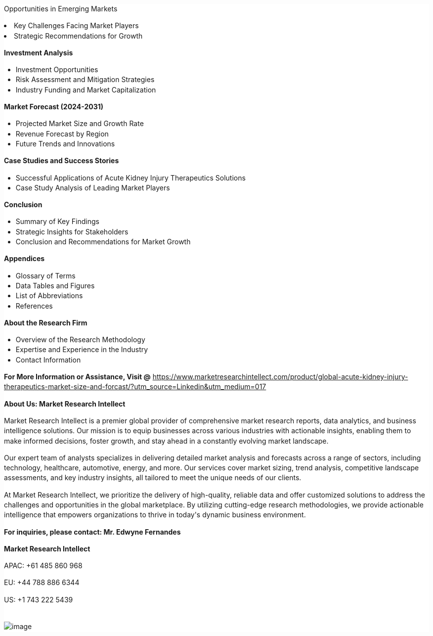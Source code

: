 Opportunities in Emerging Markets</li><li>Key Challenges Facing Market Players</li><li>Strategic Recommendations for Growth</li></ul><p><strong>Investment Analysis</strong></p><ul><li>Investment Opportunities</li><li>Risk Assessment and Mitigation Strategies</li><li>Industry Funding and Market Capitalization</li></ul><p><strong>Market Forecast (2024-2031)</strong></p><ul><li>Projected Market Size and Growth Rate</li><li>Revenue Forecast by Region</li><li>Future Trends and Innovations</li></ul><p><strong>Case Studies and Success Stories</strong></p><ul><li>Successful Applications of Acute Kidney Injury Therapeutics Solutions</li><li>Case Study Analysis of Leading Market Players</li></ul><p><strong>Conclusion</strong></p><ul><li>Summary of Key Findings</li><li>Strategic Insights for Stakeholders</li><li>Conclusion and Recommendations for Market Growth</li></ul><p><strong>Appendices</strong></p><ul><li>Glossary of Terms</li><li>Data Tables and Figures</li><li>List of Abbreviations</li><li>References</li></ul><p><strong>About the Research Firm</strong></p><ul><li>Overview of the Research Methodology</li><li>Expertise and Experience in the Industry</li><li>Contact Information</li></ul></div><div class="article-main__content" data-test-id="publishing-text-block"><p><span class="font-[700]"><strong>For More Information or Assistance, Visit @</strong>&nbsp;<a href="https://www.marketresearchintellect.com/product/global-acute-kidney-injury-therapeutics-market-size-and-forcast/?utm_source=Linkedin&utm_medium=017">https://www.marketresearchintellect.com/product/global-acute-kidney-injury-therapeutics-market-size-and-forcast/?utm_source=Linkedin&utm_medium=017</a></span></p><p><strong>About Us: Market Research Intellect</strong></p><p>Market Research Intellect is a premier global provider of comprehensive market research reports, data analytics, and business intelligence solutions. Our mission is to equip businesses across various industries with actionable insights, enabling them to make informed decisions, foster growth, and stay ahead in a constantly evolving market landscape.</p><p>Our expert team of analysts specializes in delivering detailed market analysis and forecasts across a range of sectors, including technology, healthcare, automotive, energy, and more. Our services cover market sizing, trend analysis, competitive landscape assessments, and key industry insights, all tailored to meet the unique needs of our clients.</p><p>At Market Research Intellect, we prioritize the delivery of high-quality, reliable data and offer customized solutions to address the challenges and opportunities in the global marketplace. By utilizing cutting-edge research methodologies, we provide actionable intelligence that empowers organizations to thrive in today's dynamic business environment.</p><p><strong>For inquiries, please contact: Mr. Edwyne Fernandes</strong></p><p><strong>Market Research Intellect</strong></p><p>APAC: +61 485 860 968</p><p>EU: +44 788 886 6344</p><p>US: +1 743 222 5439</p></div><div class="article-main__content" data-test-id="publishing-text-block">&nbsp;</div>
![image](https://github.com/user-attachments/assets/650e0b58-f2ad-4567-b596-f52e028a221e)
